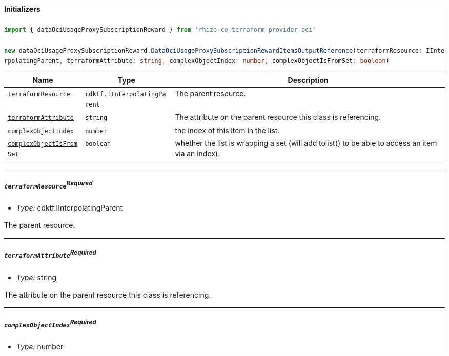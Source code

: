 #### Initializers <a name="Initializers" id="rhizo-co-terraform-provider-oci.dataOciUsageProxySubscriptionReward.DataOciUsageProxySubscriptionRewardItemsOutputReference.Initializer"></a>

```typescript
import { dataOciUsageProxySubscriptionReward } from 'rhizo-co-terraform-provider-oci'

new dataOciUsageProxySubscriptionReward.DataOciUsageProxySubscriptionRewardItemsOutputReference(terraformResource: IInterpolatingParent, terraformAttribute: string, complexObjectIndex: number, complexObjectIsFromSet: boolean)
```

| **Name** | **Type** | **Description** |
| --- | --- | --- |
| <code><a href="#rhizo-co-terraform-provider-oci.dataOciUsageProxySubscriptionReward.DataOciUsageProxySubscriptionRewardItemsOutputReference.Initializer.parameter.terraformResource">terraformResource</a></code> | <code>cdktf.IInterpolatingParent</code> | The parent resource. |
| <code><a href="#rhizo-co-terraform-provider-oci.dataOciUsageProxySubscriptionReward.DataOciUsageProxySubscriptionRewardItemsOutputReference.Initializer.parameter.terraformAttribute">terraformAttribute</a></code> | <code>string</code> | The attribute on the parent resource this class is referencing. |
| <code><a href="#rhizo-co-terraform-provider-oci.dataOciUsageProxySubscriptionReward.DataOciUsageProxySubscriptionRewardItemsOutputReference.Initializer.parameter.complexObjectIndex">complexObjectIndex</a></code> | <code>number</code> | the index of this item in the list. |
| <code><a href="#rhizo-co-terraform-provider-oci.dataOciUsageProxySubscriptionReward.DataOciUsageProxySubscriptionRewardItemsOutputReference.Initializer.parameter.complexObjectIsFromSet">complexObjectIsFromSet</a></code> | <code>boolean</code> | whether the list is wrapping a set (will add tolist() to be able to access an item via an index). |

---

##### `terraformResource`<sup>Required</sup> <a name="terraformResource" id="rhizo-co-terraform-provider-oci.dataOciUsageProxySubscriptionReward.DataOciUsageProxySubscriptionRewardItemsOutputReference.Initializer.parameter.terraformResource"></a>

- *Type:* cdktf.IInterpolatingParent

The parent resource.

---

##### `terraformAttribute`<sup>Required</sup> <a name="terraformAttribute" id="rhizo-co-terraform-provider-oci.dataOciUsageProxySubscriptionReward.DataOciUsageProxySubscriptionRewardItemsOutputReference.Initializer.parameter.terraformAttribute"></a>

- *Type:* string

The attribute on the parent resource this class is referencing.

---

##### `complexObjectIndex`<sup>Required</sup> <a name="complexObjectIndex" id="rhizo-co-terraform-provider-oci.dataOciUsageProxySubscriptionReward.DataOciUsageProxySubscriptionRewardItemsOutputReference.Initializer.parameter.complexObjectIndex"></a>

- *Type:* number
